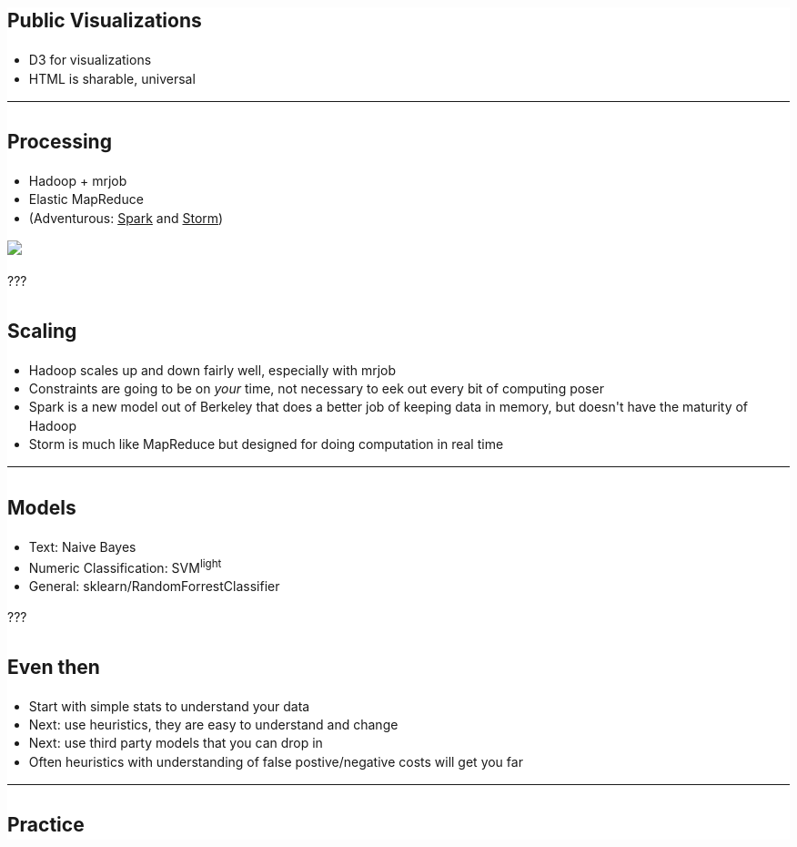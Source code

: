 
## Public Visualizations

  + D3 for visualizations
  + HTML is sharable, universal

---

## Processing

  + Hadoop + mrjob
  + Elastic MapReduce
  + (Adventurous: [Spark](http://spark-project.org) and
    [Storm](http://storm.incubator.apache.org/))

<img src="img/hadoop.png" width=60% />

???

## Scaling

  + Hadoop scales up and down fairly well, especially with mrjob
  + Constraints are going to be on *your* time, not necessary to eek out every
    bit of computing poser
  + Spark is a new model out of Berkeley that does a better job of keeping data
    in memory, but doesn't have the maturity of Hadoop
  + Storm is much like MapReduce but designed for doing computation in real
    time

---

## Models

  + Text: Naive Bayes
  + Numeric Classification: SVM<sup>light</sup>
  + General: sklearn/RandomForrestClassifier

???

## Even then

  + Start with simple stats to understand your data
  + Next: use heuristics, they are easy to understand and change
  + Next: use third party models that you can drop in
  + Often heuristics with understanding of false postive/negative costs will
    get you far

---

## Practice
